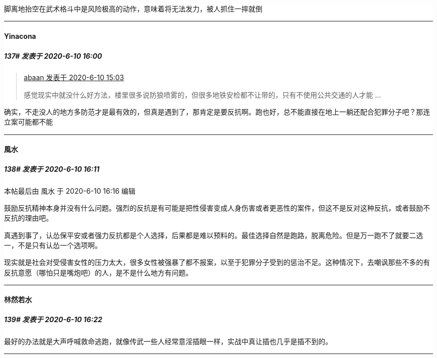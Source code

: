 


脚离地抬空在武术格斗中是风险极高的动作，意味着将无法发力，被人抓住一摔就倒







-----

####  Yinacona  
##### 137#       发表于 2020-6-10 16:00



<blockquote><a href="httphttps://bbs.saraba1st.com/2b/forum.php?mod=redirect&amp;goto=findpost&amp;pid=47748950&amp;ptid=1940692" target="_blank">abaan 发表于 2020-6-10 15:03</a>

感觉现实中就没什么好方法，楼里很多说防狼喷雾的，但很多地铁安检都不让带的，只有不使用公共交通的人才能 ...</blockquote>
确实，不走没人的地方多防范才是最有效的，但真是遇到了，那肯定是要反抗啊。跑也好，总不能直接在地上一躺还配合犯罪分子吧？那连立案可能都不能







-----

####  風水  
##### 138#       发表于 2020-6-10 16:11



 本帖最后由 風水 于 2020-6-10 16:16 编辑 

鼓励反抗精神本身并没有什么问题。强烈的反抗是有可能是把性侵害变成人身伤害或者更恶性的案件，但这不是反对这种反抗，或者鼓励不反抗的理由吧。

真遇到事了，认怂保平安或者强力反抗都是个人选择，后果都是难以预料的。最佳选择自然是跑路，脱离危险。但是万一跑不了就要二选一，不是只有认怂一个选项啊。

现实就是社会对受侵害女性的压力太大，很多女性被强暴了都不报案，以至于犯罪分子受到的惩治不足。这种情况下，去嘲讽那些不多的有反抗意愿（哪怕只是嘴炮吧）的人，是不是什么地方有问题。











-----

####  林然若水  
##### 139#       发表于 2020-6-10 16:22




最好的办法就是大声呼喊救命逃跑，就像传武一些人经常意淫插眼一样，实战中真让插也几乎是插不到的。







-----
